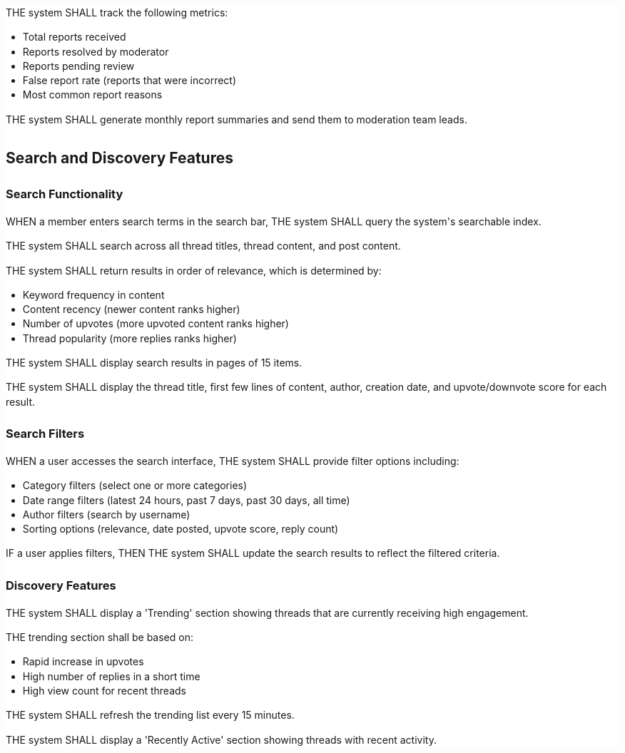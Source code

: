 THE system SHALL track the following metrics:
- Total reports received
- Reports resolved by moderator
- Reports pending review
- False report rate (reports that were incorrect)
- Most common report reasons

THE system SHALL generate monthly report summaries and send them to moderation team leads.

## Search and Discovery Features

### Search Functionality

WHEN a member enters search terms in the search bar, THE system SHALL query the system's searchable index.

THE system SHALL search across all thread titles, thread content, and post content.

THE system SHALL return results in order of relevance, which is determined by:

- Keyword frequency in content
- Content recency (newer content ranks higher)
- Number of upvotes (more upvoted content ranks higher)
- Thread popularity (more replies ranks higher)

THE system SHALL display search results in pages of 15 items.

THE system SHALL display the thread title, first few lines of content, author, creation date, and upvote/downvote score for each result.

### Search Filters

WHEN a user accesses the search interface, THE system SHALL provide filter options including:

- Category filters (select one or more categories)
- Date range filters (latest 24 hours, past 7 days, past 30 days, all time)
- Author filters (search by username)
- Sorting options (relevance, date posted, upvote score, reply count)

IF a user applies filters, THEN THE system SHALL update the search results to reflect the filtered criteria.

### Discovery Features

THE system SHALL display a 'Trending' section showing threads that are currently receiving high engagement.

THE trending section shall be based on:
- Rapid increase in upvotes
- High number of replies in a short time
- High view count for recent threads

THE system SHALL refresh the trending list every 15 minutes.

THE system SHALL display a 'Recently Active' section showing threads with recent activity.
